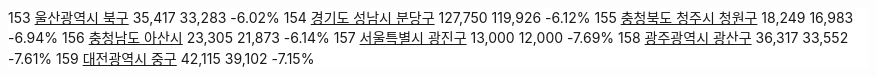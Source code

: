   <tr class="item">
    <td>153</td>
    <td><a href="/apt/울산광역시 북구">울산광역시 북구</a></td>
    <td>35,417</td>
    <td>33,283</td>
    <td>-6.02%</td>
  </tr>

  <tr class="item">
    <td>154</td>
    <td><a href="/apt/경기도 성남시 분당구">경기도 성남시 분당구</a></td>
    <td>127,750</td>
    <td>119,926</td>
    <td>-6.12%</td>
  </tr>

  <tr class="item">
    <td>155</td>
    <td><a href="/apt/충청북도 청주시 청원구">충청북도 청주시 청원구</a></td>
    <td>18,249</td>
    <td>16,983</td>
    <td>-6.94%</td>
  </tr>

  <tr class="item">
    <td>156</td>
    <td><a href="/apt/충청남도 아산시">충청남도 아산시</a></td>
    <td>23,305</td>
    <td>21,873</td>
    <td>-6.14%</td>
  </tr>

  <tr class="item">
    <td>157</td>
    <td><a href="/apt/서울특별시 광진구">서울특별시 광진구</a></td>
    <td>13,000</td>
    <td>12,000</td>
    <td>-7.69%</td>
  </tr>

  <tr class="item">
    <td>158</td>
    <td><a href="/apt/광주광역시 광산구">광주광역시 광산구</a></td>
    <td>36,317</td>
    <td>33,552</td>
    <td>-7.61%</td>
  </tr>

  <tr class="item">
    <td>159</td>
    <td><a href="/apt/대전광역시 중구">대전광역시 중구</a></td>
    <td>42,115</td>
    <td>39,102</td>
    <td>-7.15%</td>
  </tr>

